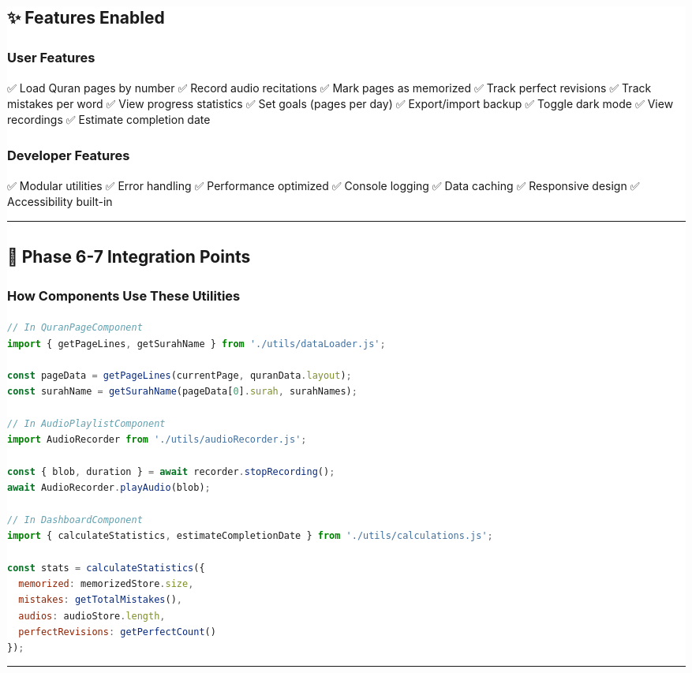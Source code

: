 
## ✨ Features Enabled

### User Features
✅ Load Quran pages by number
✅ Record audio recitations
✅ Mark pages as memorized
✅ Track perfect revisions
✅ Track mistakes per word
✅ View progress statistics
✅ Set goals (pages per day)
✅ Export/import backup
✅ Toggle dark mode
✅ View recordings
✅ Estimate completion date

### Developer Features
✅ Modular utilities
✅ Error handling
✅ Performance optimized
✅ Console logging
✅ Data caching
✅ Responsive design
✅ Accessibility built-in

---

## 🚀 Phase 6-7 Integration Points

### How Components Use These Utilities

```javascript
// In QuranPageComponent
import { getPageLines, getSurahName } from './utils/dataLoader.js';

const pageData = getPageLines(currentPage, quranData.layout);
const surahName = getSurahName(pageData[0].surah, surahNames);

// In AudioPlaylistComponent
import AudioRecorder from './utils/audioRecorder.js';

const { blob, duration } = await recorder.stopRecording();
await AudioRecorder.playAudio(blob);

// In DashboardComponent
import { calculateStatistics, estimateCompletionDate } from './utils/calculations.js';

const stats = calculateStatistics({
  memorized: memorizedStore.size,
  mistakes: getTotalMistakes(),
  audios: audioStore.length,
  perfectRevisions: getPerfectCount()
});
```

---